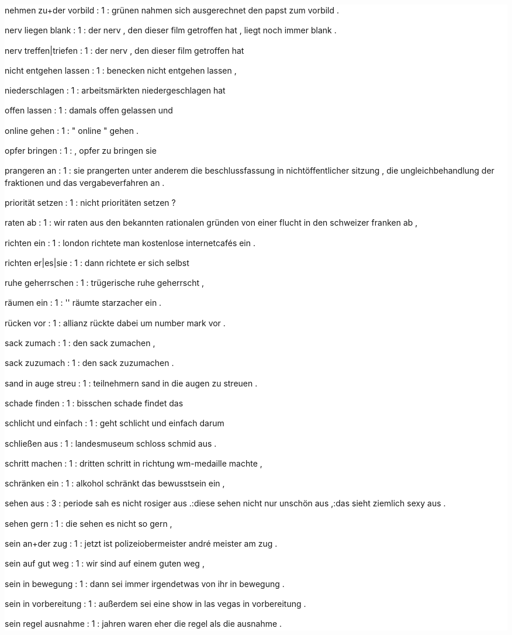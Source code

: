nehmen zu+der vorbild : 1 : grünen nahmen sich ausgerechnet den papst zum vorbild .

nerv liegen blank : 1 : der nerv , den dieser film getroffen hat , liegt noch immer blank .

nerv treffen|triefen : 1 : der nerv , den dieser film getroffen hat

nicht entgehen lassen : 1 : benecken nicht entgehen lassen ,

niederschlagen : 1 : arbeitsmärkten niedergeschlagen hat

offen lassen : 1 : damals offen gelassen und

online gehen : 1 : " online " gehen .

opfer bringen : 1 : , opfer zu bringen sie

prangeren an : 1 : sie prangerten unter anderem die beschlussfassung in nichtöffentlicher sitzung , die ungleichbehandlung der fraktionen und das vergabeverfahren an .

priorität setzen : 1 : nicht prioritäten setzen ?

raten ab : 1 : wir raten aus den bekannten rationalen gründen von einer flucht in den schweizer franken ab ,

richten ein : 1 : london richtete man kostenlose internetcafés ein .

richten er|es|sie : 1 : dann richtete er sich selbst

ruhe geherrschen : 1 : trügerische ruhe geherrscht ,

räumen ein : 1 : '' räumte starzacher ein .

rücken vor : 1 : allianz rückte dabei um number mark vor .

sack zumach : 1 : den sack zumachen ,

sack zuzumach : 1 : den sack zuzumachen .

sand in auge streu : 1 : teilnehmern sand in die augen zu streuen .

schade finden : 1 : bisschen schade findet das

schlicht und einfach : 1 : geht schlicht und einfach darum

schließen aus : 1 : landesmuseum schloss schmid aus .

schritt machen : 1 : dritten schritt in richtung wm-medaille machte ,

schränken ein : 1 : alkohol schränkt das bewusstsein ein ,

sehen aus : 3 : periode sah es nicht rosiger aus .:diese sehen nicht nur unschön aus ,:das sieht ziemlich sexy aus .

sehen gern : 1 : die sehen es nicht so gern ,

sein an+der zug : 1 : jetzt ist polizeiobermeister andré meister am zug .

sein auf gut weg : 1 : wir sind auf einem guten weg ,

sein in bewegung : 1 : dann sei immer irgendetwas von ihr in bewegung .

sein in vorbereitung : 1 : außerdem sei eine show in las vegas in vorbereitung .

sein regel ausnahme : 1 : jahren waren eher die regel als die ausnahme .

